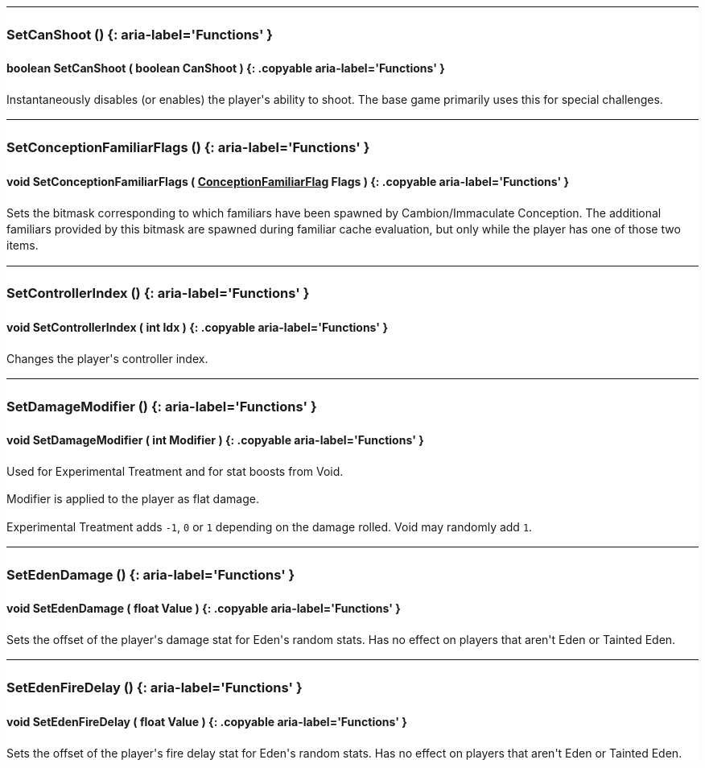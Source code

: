 ___
### SetCanShoot () {: aria-label='Functions' }
#### boolean SetCanShoot ( boolean CanShoot ) {: .copyable aria-label='Functions' }
Instantaneously disables (or enables) the player's ability to shoot. The base game primarily uses this for special challenges.

___
### SetConceptionFamiliarFlags () {: aria-label='Functions' }
#### void SetConceptionFamiliarFlags ( [ConceptionFamiliarFlag](enums/ConceptionFamiliarFlag.md) Flags ) {: .copyable aria-label='Functions' }
Sets the bitmask corresponding to which familiars have been spawned by Cambion/Immaculate Conception. The additional familiars provided by this bitmask are spawned during familiar cache evaluation, but only while the player has one of those two items.

___
### SetControllerIndex () {: aria-label='Functions' }
#### void SetControllerIndex ( int Idx ) {: .copyable aria-label='Functions' }        
Changes the player's controller index.

___
### SetDamageModifier () {: aria-label='Functions' }
#### void SetDamageModifier ( int Modifier ) {: .copyable aria-label='Functions' }
Used for Experimental Treatment and for stat boosts from Void.

Modifier is applied to the player as flat damage.

Experimental Treatment adds `-1`, `0` or `1` depending on the damage rolled. Void may randomly add `1`.

___
### SetEdenDamage () {: aria-label='Functions' }
#### void SetEdenDamage ( float Value ) {: .copyable aria-label='Functions' }
Sets the offset of the player's damage stat for Eden's random stats. Has no effect on players that aren't Eden or Tainted Eden.

___
### SetEdenFireDelay () {: aria-label='Functions' }
#### void SetEdenFireDelay ( float Value ) {: .copyable aria-label='Functions' }
Sets the offset of the player's fire delay stat for Eden's random stats. Has no effect on players that aren't Eden or Tainted Eden.
